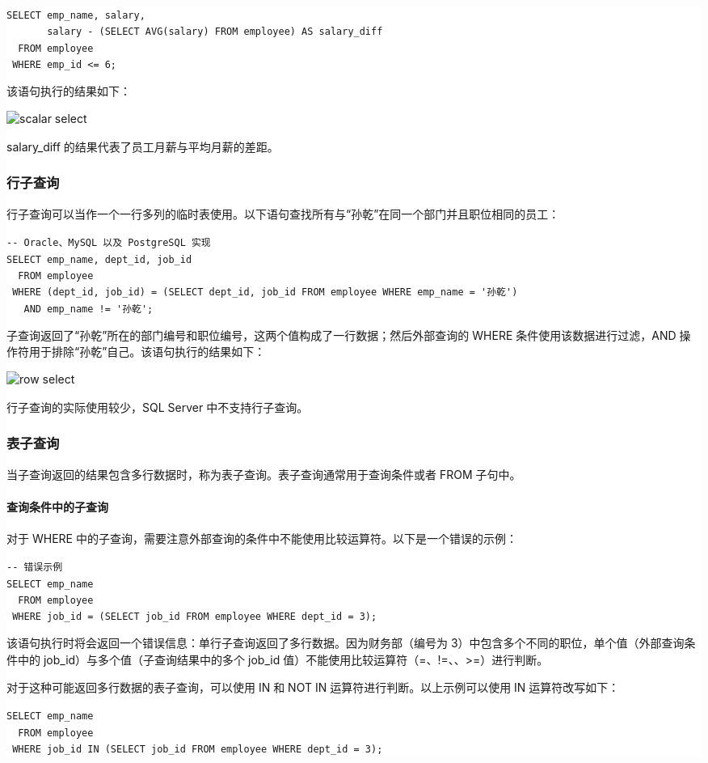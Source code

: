     
    
    SELECT emp_name, salary,
           salary - (SELECT AVG(salary) FROM employee) AS salary_diff
      FROM employee
     WHERE emp_id <= 6;
    

该语句执行的结果如下：

![scalar select](https://img-blog.csdnimg.cn/20190902100636696.png)

salary_diff 的结果代表了员工月薪与平均月薪的差距。

### 行子查询

行子查询可以当作一个一行多列的临时表使用。以下语句查找所有与“孙乾”在同一个部门并且职位相同的员工：

    
    
    -- Oracle、MySQL 以及 PostgreSQL 实现
    SELECT emp_name, dept_id, job_id
      FROM employee
     WHERE (dept_id, job_id) = (SELECT dept_id, job_id FROM employee WHERE emp_name = '孙乾')
       AND emp_name != '孙乾';
    

子查询返回了“孙乾”所在的部门编号和职位编号，这两个值构成了一行数据；然后外部查询的 WHERE 条件使用该数据进行过滤，AND
操作符用于排除“孙乾”自己。该语句执行的结果如下：

![row select](https://img-blog.csdnimg.cn/20190902100910393.png)

行子查询的实际使用较少，SQL Server 中不支持行子查询。

### 表子查询

当子查询返回的结果包含多行数据时，称为表子查询。表子查询通常用于查询条件或者 FROM 子句中。

#### 查询条件中的子查询

对于 WHERE 中的子查询，需要注意外部查询的条件中不能使用比较运算符。以下是一个错误的示例：

    
    
    -- 错误示例
    SELECT emp_name
      FROM employee
     WHERE job_id = (SELECT job_id FROM employee WHERE dept_id = 3);
    

该语句执行时将会返回一个错误信息：单行子查询返回了多行数据。因为财务部（编号为 3）中包含多个不同的职位，单个值（外部查询条件中的
job_id）与多个值（子查询结果中的多个 job_id 值）不能使用比较运算符（=、!=、、>=）进行判断。

对于这种可能返回多行数据的表子查询，可以使用 IN 和 NOT IN 运算符进行判断。以上示例可以使用 IN 运算符改写如下：

    
    
    SELECT emp_name
      FROM employee
     WHERE job_id IN (SELECT job_id FROM employee WHERE dept_id = 3);
    